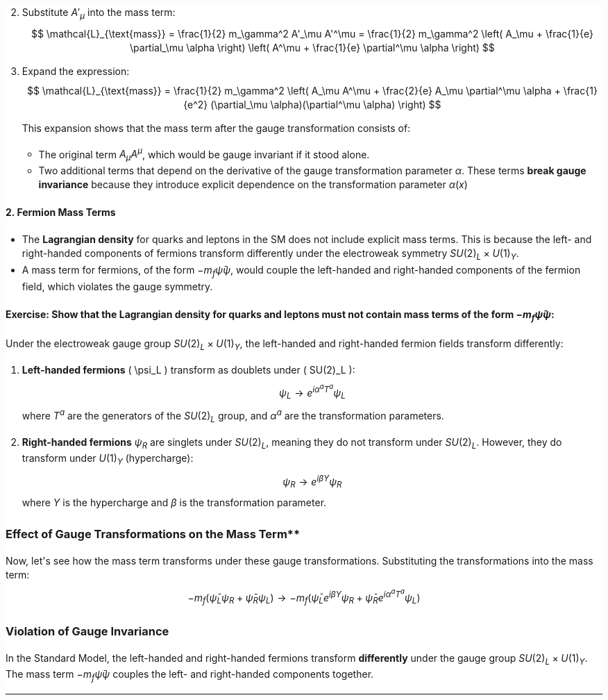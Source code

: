 2. Substitute $A'_\mu$ into the mass term:
   $$
   \mathcal{L}_{\text{mass}} = \frac{1}{2} m_\gamma^2 A'_\mu A'^\mu = \frac{1}{2} m_\gamma^2 \left( A_\mu + \frac{1}{e} \partial_\mu \alpha \right) \left( A^\mu + \frac{1}{e} \partial^\mu \alpha \right)
   $$

3. Expand the expression:
   $$
   \mathcal{L}_{\text{mass}} = \frac{1}{2} m_\gamma^2 \left( A_\mu A^\mu + \frac{2}{e} A_\mu \partial^\mu \alpha + \frac{1}{e^2} (\partial_\mu \alpha)(\partial^\mu \alpha) \right)
   $$

   This expansion shows that the mass term after the gauge transformation consists of:
   - The original term $A_\mu A^\mu$, which would be gauge invariant if it stood alone.
   - Two additional terms that depend on the derivative of the gauge transformation parameter $\alpha$. These terms **break gauge invariance** because they introduce explicit dependence on the transformation parameter $\alpha(x)$

#### **2. Fermion Mass Terms**
- The **Lagrangian density** for quarks and leptons in the SM does not include explicit mass terms. This is because the left- and right-handed components of fermions transform differently under the electroweak symmetry $SU(2)_L \times U(1)_Y$.
- A mass term for fermions, of the form $-m_f \bar{\psi} \psi$, would couple the left-handed and right-handed components of the fermion field, which violates the gauge symmetry.

#### **Exercise**: Show that the Lagrangian density for quarks and leptons must not contain mass terms of the form $-m_f \bar{\psi} \psi$:

Under the electroweak gauge group $SU(2)_L \times U(1)_Y$, the left-handed and right-handed fermion fields transform differently:

1. **Left-handed fermions** \( \psi_L \) transform as doublets under \( SU(2)_L \):
   $$
   \psi_L \rightarrow e^{i \alpha^a T^a} \psi_L
   $$
   where $T^a$ are the generators of the $SU(2)_L$ group, and $\alpha^a$ are the transformation parameters.

2. **Right-handed fermions** $\psi_R$ are singlets under $SU(2)_L$, meaning they do not transform under $SU(2)_L$. However, they do transform under $U(1)_Y$ (hypercharge):
   $$
       \psi_R \rightarrow e^{i \beta Y} \psi_R
     $$
   where $Y$ is the hypercharge and $\beta$ is the transformation parameter.
   
### Effect of Gauge Transformations on the Mass Term**
Now, let's see how the mass term transforms under these gauge transformations.
Substituting the transformations into the mass term:
$$
-m_f (\bar{\psi}_L \psi_R + \bar{\psi}_R \psi_L) \rightarrow -m_f \left( \bar{\psi}_L e^{i \beta Y} \psi_R + \bar{\psi}_R e^{i \alpha^a T^a} \psi_L \right)
$$
### **Violation of Gauge Invariance**
In the Standard Model, the left-handed and right-handed fermions transform **differently** under the gauge group $SU(2)_L \times U(1)_Y$. The mass term $-m_f \bar{\psi} \psi$ couples the left- and right-handed components together.

---